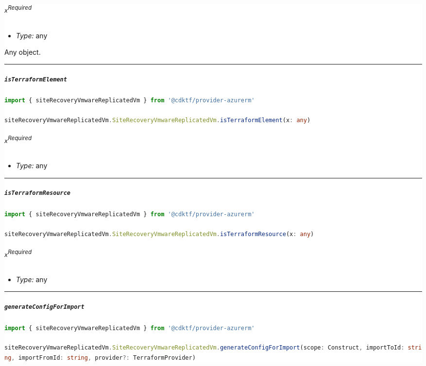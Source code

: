 ###### `x`<sup>Required</sup> <a name="x" id="@cdktf/provider-azurerm.siteRecoveryVmwareReplicatedVm.SiteRecoveryVmwareReplicatedVm.isConstruct.parameter.x"></a>

- *Type:* any

Any object.

---

##### `isTerraformElement` <a name="isTerraformElement" id="@cdktf/provider-azurerm.siteRecoveryVmwareReplicatedVm.SiteRecoveryVmwareReplicatedVm.isTerraformElement"></a>

```typescript
import { siteRecoveryVmwareReplicatedVm } from '@cdktf/provider-azurerm'

siteRecoveryVmwareReplicatedVm.SiteRecoveryVmwareReplicatedVm.isTerraformElement(x: any)
```

###### `x`<sup>Required</sup> <a name="x" id="@cdktf/provider-azurerm.siteRecoveryVmwareReplicatedVm.SiteRecoveryVmwareReplicatedVm.isTerraformElement.parameter.x"></a>

- *Type:* any

---

##### `isTerraformResource` <a name="isTerraformResource" id="@cdktf/provider-azurerm.siteRecoveryVmwareReplicatedVm.SiteRecoveryVmwareReplicatedVm.isTerraformResource"></a>

```typescript
import { siteRecoveryVmwareReplicatedVm } from '@cdktf/provider-azurerm'

siteRecoveryVmwareReplicatedVm.SiteRecoveryVmwareReplicatedVm.isTerraformResource(x: any)
```

###### `x`<sup>Required</sup> <a name="x" id="@cdktf/provider-azurerm.siteRecoveryVmwareReplicatedVm.SiteRecoveryVmwareReplicatedVm.isTerraformResource.parameter.x"></a>

- *Type:* any

---

##### `generateConfigForImport` <a name="generateConfigForImport" id="@cdktf/provider-azurerm.siteRecoveryVmwareReplicatedVm.SiteRecoveryVmwareReplicatedVm.generateConfigForImport"></a>

```typescript
import { siteRecoveryVmwareReplicatedVm } from '@cdktf/provider-azurerm'

siteRecoveryVmwareReplicatedVm.SiteRecoveryVmwareReplicatedVm.generateConfigForImport(scope: Construct, importToId: string, importFromId: string, provider?: TerraformProvider)
```
